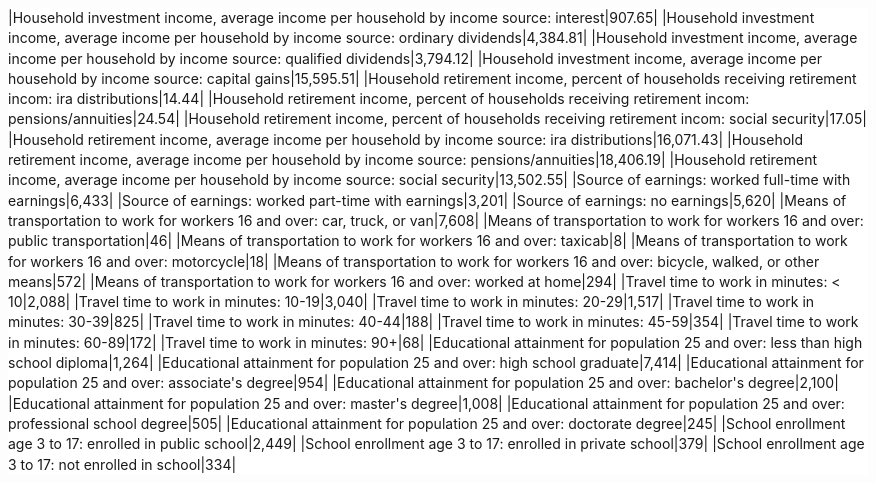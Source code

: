 |Household investment income, average income per household by income source: interest|907.65|
|Household investment income, average income per household by income source: ordinary dividends|4,384.81|
|Household investment income, average income per household by income source: qualified dividends|3,794.12|
|Household investment income, average income per household by income source: capital gains|15,595.51|
|Household retirement income, percent of households receiving retirement incom: ira distributions|14.44|
|Household retirement income, percent of households receiving retirement incom: pensions/annuities|24.54|
|Household retirement income, percent of households receiving retirement incom: social security|17.05|
|Household retirement income, average income per household by income source: ira distributions|16,071.43|
|Household retirement income, average income per household by income source: pensions/annuities|18,406.19|
|Household retirement income, average income per household by income source: social security|13,502.55|
|Source of earnings: worked full-time with earnings|6,433|
|Source of earnings: worked part-time with earnings|3,201|
|Source of earnings: no earnings|5,620|
|Means of transportation to work for workers 16 and over: car, truck, or van|7,608|
|Means of transportation to work for workers 16 and over: public transportation|46|
|Means of transportation to work for workers 16 and over: taxicab|8|
|Means of transportation to work for workers 16 and over: motorcycle|18|
|Means of transportation to work for workers 16 and over: bicycle, walked, or other means|572|
|Means of transportation to work for workers 16 and over: worked at home|294|
|Travel time to work in minutes: < 10|2,088|
|Travel time to work in minutes: 10-19|3,040|
|Travel time to work in minutes: 20-29|1,517|
|Travel time to work in minutes: 30-39|825|
|Travel time to work in minutes: 40-44|188|
|Travel time to work in minutes: 45-59|354|
|Travel time to work in minutes: 60-89|172|
|Travel time to work in minutes: 90+|68|
|Educational attainment for population 25 and over: less than high school diploma|1,264|
|Educational attainment for population 25 and over: high school graduate|7,414|
|Educational attainment for population 25 and over: associate's degree|954|
|Educational attainment for population 25 and over: bachelor's degree|2,100|
|Educational attainment for population 25 and over: master's degree|1,008|
|Educational attainment for population 25 and over: professional school degree|505|
|Educational attainment for population 25 and over: doctorate degree|245|
|School enrollment age 3 to 17: enrolled in public school|2,449|
|School enrollment age 3 to 17: enrolled in private school|379|
|School enrollment age 3 to 17: not enrolled in school|334|
